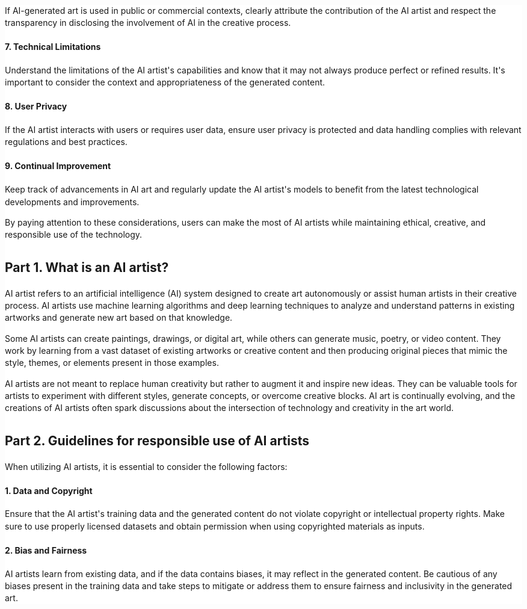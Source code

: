 If AI-generated art is used in public or commercial contexts, clearly attribute the contribution of the AI artist and respect the transparency in disclosing the involvement of AI in the creative process.

#### 7\. Technical Limitations

Understand the limitations of the AI artist's capabilities and know that it may not always produce perfect or refined results. It's important to consider the context and appropriateness of the generated content.

#### 8\. User Privacy

If the AI artist interacts with users or requires user data, ensure user privacy is protected and data handling complies with relevant regulations and best practices.

#### 9\. Continual Improvement

Keep track of advancements in AI art and regularly update the AI artist's models to benefit from the latest technological developments and improvements.

By paying attention to these considerations, users can make the most of AI artists while maintaining ethical, creative, and responsible use of the technology.

## **Part 1\. What is an AI artist?**

AI artist refers to an artificial intelligence (AI) system designed to create art autonomously or assist human artists in their creative process. AI artists use machine learning algorithms and deep learning techniques to analyze and understand patterns in existing artworks and generate new art based on that knowledge.

Some AI artists can create paintings, drawings, or digital art, while others can generate music, poetry, or video content. They work by learning from a vast dataset of existing artworks or creative content and then producing original pieces that mimic the style, themes, or elements present in those examples.

AI artists are not meant to replace human creativity but rather to augment it and inspire new ideas. They can be valuable tools for artists to experiment with different styles, generate concepts, or overcome creative blocks. AI art is continually evolving, and the creations of AI artists often spark discussions about the intersection of technology and creativity in the art world.

## **Part 2\. Guidelines for responsible use of AI artists**

When utilizing AI artists, it is essential to consider the following factors:

#### 1\. Data and Copyright

Ensure that the AI artist's training data and the generated content do not violate copyright or intellectual property rights. Make sure to use properly licensed datasets and obtain permission when using copyrighted materials as inputs.

#### 2\. Bias and Fairness

AI artists learn from existing data, and if the data contains biases, it may reflect in the generated content. Be cautious of any biases present in the training data and take steps to mitigate or address them to ensure fairness and inclusivity in the generated art.
